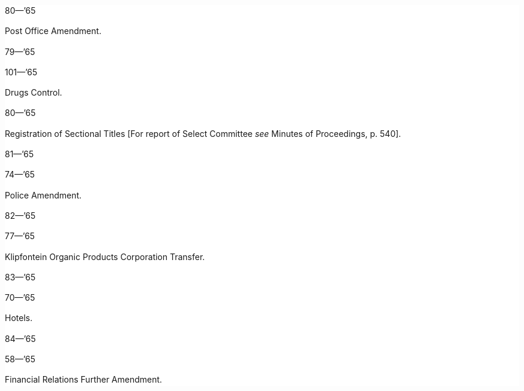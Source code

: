 <td><p>80&#x2014;&#x2019;65<noteRef href="#note4_p13" marker="*"/></p></td>

<td><p>Post Office Amendment.</p></td>

</tr>

<tr>

<td><p>79&#x2014;&#x2019;65</p></td>

<td><p>101&#x2014;&#x2019;65<noteRef href="#note5_p13" marker="&#x2020;"/></p></td>

<td><p>Drugs Control.</p></td>

</tr>

<tr>

<td><p>80&#x2014;&#x2019;65</p></td>

<td><p></p></td>

<td><p>Registration of Sectional Titles <noteRef href="#note1_p13" marker="(a)"/> [For report of Select Committee <i>see</i> Minutes of Proceedings, p. 540].</p></td>

</tr>

<tr>

<td><p>81&#x2014;&#x2019;65</p></td>

<td><p>74&#x2014;&#x2019;65<noteRef href="#note4_p13" marker="*"/></p></td>

<td><p>Police Amendment.</p></td>

</tr>

<tr>

<td><p>82&#x2014;&#x2019;65</p></td>

<td><p>77&#x2014;&#x2019;65<noteRef href="#note5_p13" marker="&#x2020;"/></p></td>

<td><p>Klipfontein Organic Products Corporation Transfer.</p></td>

</tr>

<tr>

<td><p>83&#x2014;&#x2019;65</p></td>

<td><p>70&#x2014;&#x2019;65<noteRef href="#note4_p13" marker="*"/></p></td>

<td><p>Hotels.</p></td>

</tr>

<tr>

<td><p>84&#x2014;&#x2019;65</p></td>

<td><p>58&#x2014;&#x2019;65<noteRef href="#note4_p13" marker="*"/></p></td>

<td><p>Financial Relations Further Amendment.</p></td>
